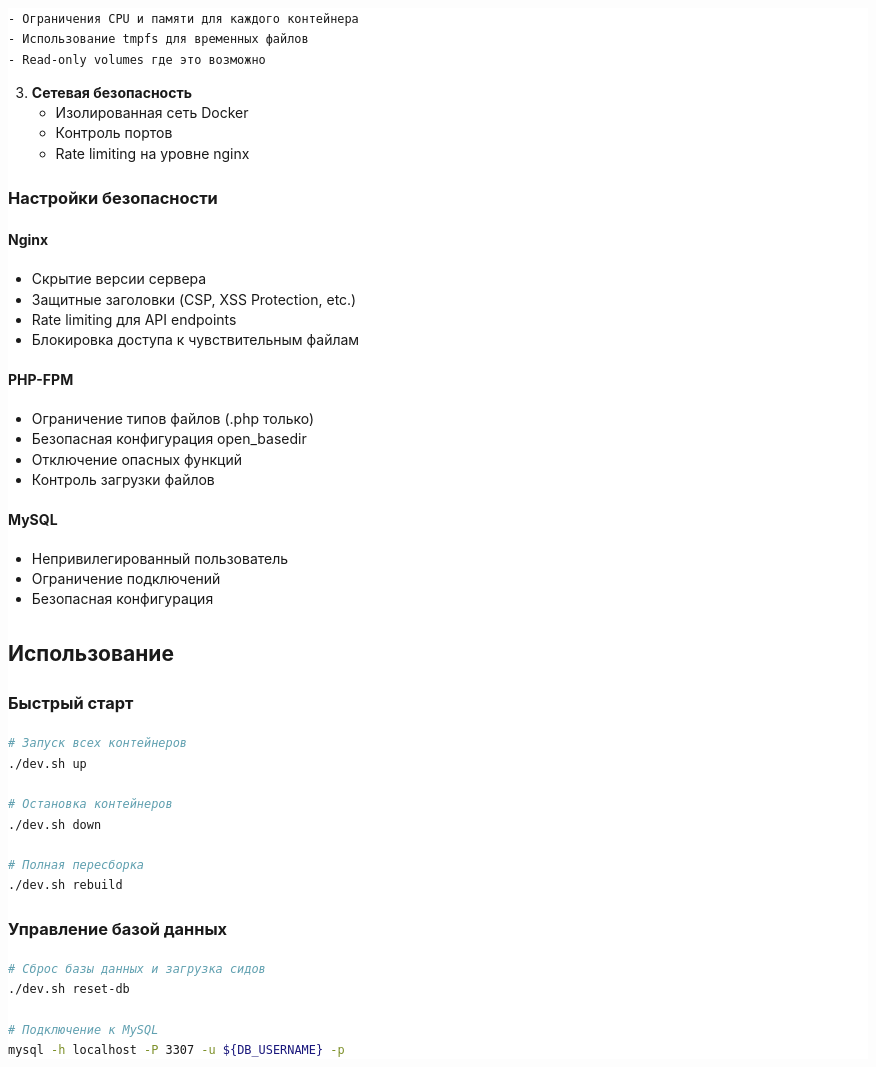     - Ограничения CPU и памяти для каждого контейнера
    - Использование tmpfs для временных файлов
    - Read-only volumes где это возможно

3. **Сетевая безопасность**
    - Изолированная сеть Docker
    - Контроль портов
    - Rate limiting на уровне nginx

### Настройки безопасности

#### Nginx

-   Скрытие версии сервера
-   Защитные заголовки (CSP, XSS Protection, etc.)
-   Rate limiting для API endpoints
-   Блокировка доступа к чувствительным файлам

#### PHP-FPM

-   Ограничение типов файлов (.php только)
-   Безопасная конфигурация open_basedir
-   Отключение опасных функций
-   Контроль загрузки файлов

#### MySQL

-   Непривилегированный пользователь
-   Ограничение подключений
-   Безопасная конфигурация

## Использование

### Быстрый старт

```bash
# Запуск всех контейнеров
./dev.sh up

# Остановка контейнеров
./dev.sh down

# Полная пересборка
./dev.sh rebuild
```

### Управление базой данных

```bash
# Сброс базы данных и загрузка сидов
./dev.sh reset-db

# Подключение к MySQL
mysql -h localhost -P 3307 -u ${DB_USERNAME} -p
```
